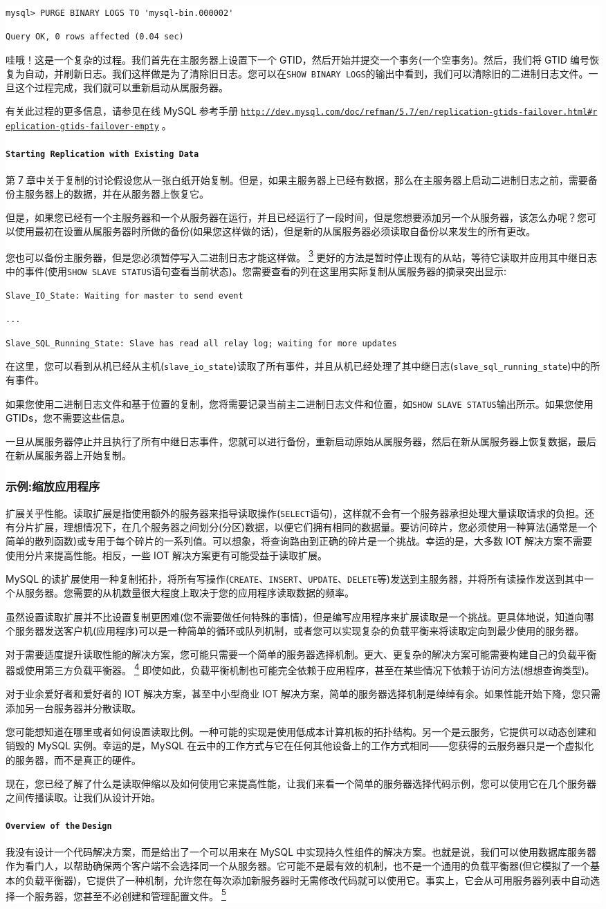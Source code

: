`mysql> PURGE BINARY LOGS TO 'mysql-bin.000002'`

`Query OK, 0 rows affected (0.04 sec)`

哇哦！这是一个复杂的过程。我们首先在主服务器上设置下一个 GTID，然后开始并提交一个事务(一个空事务)。然后，我们将 GTID 编号恢复为自动，并刷新日志。我们这样做是为了清除旧日志。您可以在`SHOW BINARY LOGS`的输出中看到，我们可以清除旧的二进制日志文件。一旦这个过程完成，我们就可以重新启动从属服务器。

有关此过程的更多信息，请参见在线 MySQL 参考手册 [`http://dev.mysql.com/doc/refman/5.7/en/replication-gtids-failover.html#replication-gtids-failover-empty`](http://dev.mysql.com/doc/refman/5.7/en/replication-gtids-failover.html#replication-gtids-failover-empty) 。

#### `Starting Replication with Existing Data`

第 7 章中关于复制的讨论假设您从一张白纸开始复制。但是，如果主服务器上已经有数据，那么在主服务器上启动二进制日志之前，需要备份主服务器上的数据，并在从服务器上恢复它。

但是，如果您已经有一个主服务器和一个从服务器在运行，并且已经运行了一段时间，但是您想要添加另一个从服务器，该怎么办呢？您可以使用最初在设置从属服务器时所做的备份(如果您这样做的话)，但是新的从属服务器必须读取自备份以来发生的所有更改。

您也可以备份主服务器，但是您必须暂停写入二进制日志才能这样做。 [<sup>3</sup>](#Fn3) 更好的方法是暂时停止现有的从站，等待它读取并应用其中继日志中的事件(使用`SHOW SLAVE STATUS`语句查看当前状态)。您需要查看的列在这里用实际复制从属服务器的摘录突出显示:

`Slave_IO_State: Waiting for master to send event`

`...`

`Slave_SQL_Running_State: Slave has read all relay log; waiting for more updates`

在这里，您可以看到从机已经从主机(`slave_io_state`)读取了所有事件，并且从机已经处理了其中继日志(`slave_sql_running_state`)中的所有事件。

如果您使用二进制日志文件和基于位置的复制，您将需要记录当前主二进制日志文件和位置，如`SHOW SLAVE STATUS`输出所示。如果您使用 GTIDs，您不需要这些信息。

一旦从属服务器停止并且执行了所有中继日志事件，您就可以进行备份，重新启动原始从属服务器，然后在新从属服务器上恢复数据，最后在新从属服务器上开始复制。

### 示例:缩放应用程序

扩展关乎性能。读取扩展是指使用额外的服务器来指导读取操作(`SELECT`语句)，这样就不会有一个服务器承担处理大量读取请求的负担。还有分片扩展，理想情况下，在几个服务器之间划分(分区)数据，以便它们拥有相同的数据量。要访问碎片，您必须使用一种算法(通常是一个简单的散列函数)或专用于每个碎片的一系列值。可以想象，将查询路由到正确的碎片是一个挑战。幸运的是，大多数 IOT 解决方案不需要使用分片来提高性能。相反，一些 IOT 解决方案更有可能受益于读取扩展。

MySQL 的读扩展使用一种复制拓扑，将所有写操作(`CREATE`、`INSERT`、`UPDATE`、`DELETE`等)发送到主服务器，并将所有读操作发送到其中一个从服务器。您需要的从机数量很大程度上取决于您的应用程序读取数据的频率。

虽然设置读取扩展并不比设置复制更困难(您不需要做任何特殊的事情)，但是编写应用程序来扩展读取是一个挑战。更具体地说，知道向哪个服务器发送客户机(应用程序)可以是一种简单的循环或队列机制，或者您可以实现复杂的负载平衡来将读取定向到最少使用的服务器。

对于需要适度提升读取性能的解决方案，您可能只需要一个简单的服务器选择机制。更大、更复杂的解决方案可能需要构建自己的负载平衡器或使用第三方负载平衡器。 [<sup>4</sup>](#Fn4) 即使如此，负载平衡机制也可能完全依赖于应用程序，甚至在某些情况下依赖于访问方法(想想查询类型)。

对于业余爱好者和爱好者的 IOT 解决方案，甚至中小型商业 IOT 解决方案，简单的服务器选择机制是绰绰有余。如果性能开始下降，您只需添加另一台服务器并分散读取。

您可能想知道在哪里或者如何设置读取比例。一种可能的实现是使用低成本计算机板的拓扑结构。另一个是云服务，它提供可以动态创建和销毁的 MySQL 实例。幸运的是，MySQL 在云中的工作方式与它在任何其他设备上的工作方式相同——您获得的云服务器只是一个虚拟化的服务器，而不是真正的硬件。

现在，您已经了解了什么是读取伸缩以及如何使用它来提高性能，让我们来看一个简单的服务器选择代码示例，您可以使用它在几个服务器之间传播读取。让我们从设计开始。

#### `Overview of the` `Design`

我没有设计一个代码解决方案，而是给出了一个可以用来在 MySQL 中实现持久性组件的解决方案。也就是说，我们可以使用数据库服务器作为看门人，以帮助确保两个客户端不会选择同一个从服务器。它可能不是最有效的机制，也不是一个通用的负载平衡器(但它模拟了一个基本的负载平衡器)，它提供了一种机制，允许您在每次添加新服务器时无需修改代码就可以使用它。事实上，它会从可用服务器列表中自动选择一个服务器，您甚至不必创建和管理配置文件。 [<sup>5</sup>](#Fn5)
